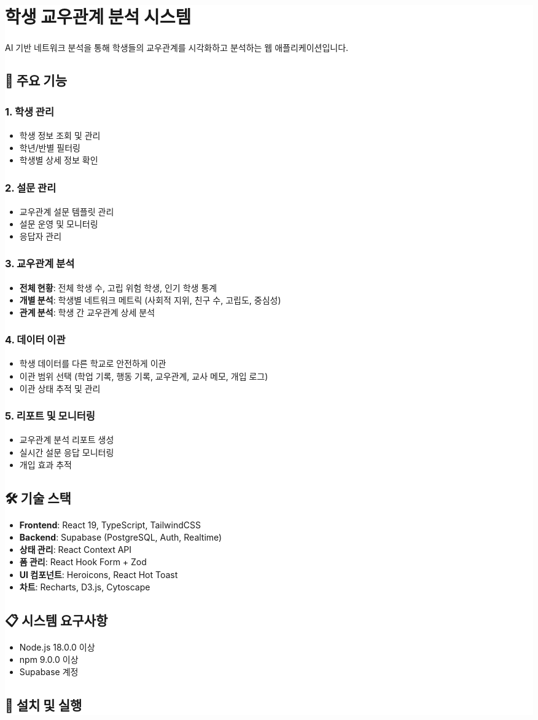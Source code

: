 # 학생 교우관계 분석 시스템

AI 기반 네트워크 분석을 통해 학생들의 교우관계를 시각화하고 분석하는 웹 애플리케이션입니다.

## 🚀 주요 기능

### 1. 학생 관리
- 학생 정보 조회 및 관리
- 학년/반별 필터링
- 학생별 상세 정보 확인

### 2. 설문 관리
- 교우관계 설문 템플릿 관리
- 설문 운영 및 모니터링
- 응답자 관리

### 3. 교우관계 분석
- **전체 현황**: 전체 학생 수, 고립 위험 학생, 인기 학생 통계
- **개별 분석**: 학생별 네트워크 메트릭 (사회적 지위, 친구 수, 고립도, 중심성)
- **관계 분석**: 학생 간 교우관계 상세 분석

### 4. 데이터 이관
- 학생 데이터를 다른 학교로 안전하게 이관
- 이관 범위 선택 (학업 기록, 행동 기록, 교우관계, 교사 메모, 개입 로그)
- 이관 상태 추적 및 관리

### 5. 리포트 및 모니터링
- 교우관계 분석 리포트 생성
- 실시간 설문 응답 모니터링
- 개입 효과 추적

## 🛠️ 기술 스택

- **Frontend**: React 19, TypeScript, TailwindCSS
- **Backend**: Supabase (PostgreSQL, Auth, Realtime)
- **상태 관리**: React Context API
- **폼 관리**: React Hook Form + Zod
- **UI 컴포넌트**: Heroicons, React Hot Toast
- **차트**: Recharts, D3.js, Cytoscape

## 📋 시스템 요구사항

- Node.js 18.0.0 이상
- npm 9.0.0 이상
- Supabase 계정

## 🚀 설치 및 실행
